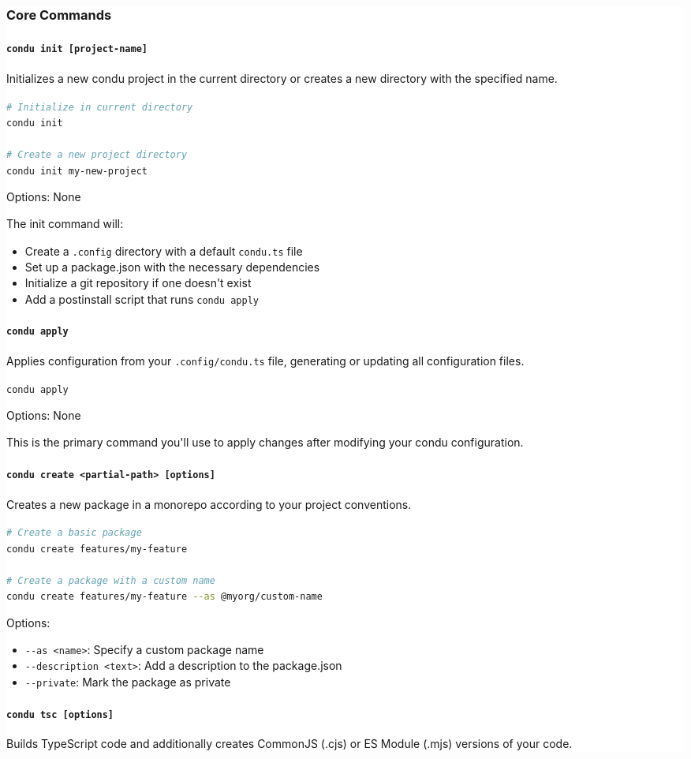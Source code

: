 ### Core Commands

#### `condu init [project-name]`

Initializes a new condu project in the current directory or creates a new directory with the specified name.

```bash
# Initialize in current directory
condu init

# Create a new project directory
condu init my-new-project
```

Options: None

The init command will:

- Create a `.config` directory with a default `condu.ts` file
- Set up a package.json with the necessary dependencies
- Initialize a git repository if one doesn't exist
- Add a postinstall script that runs `condu apply`

#### `condu apply`

Applies configuration from your `.config/condu.ts` file, generating or updating all configuration files.

```bash
condu apply
```

Options: None

This is the primary command you'll use to apply changes after modifying your condu configuration.

#### `condu create <partial-path> [options]`

Creates a new package in a monorepo according to your project conventions.

```bash
# Create a basic package
condu create features/my-feature

# Create a package with a custom name
condu create features/my-feature --as @myorg/custom-name
```

Options:

- `--as <name>`: Specify a custom package name
- `--description <text>`: Add a description to the package.json
- `--private`: Mark the package as private

#### `condu tsc [options]`

Builds TypeScript code and additionally creates CommonJS (.cjs) or ES Module (.mjs) versions of your code.
